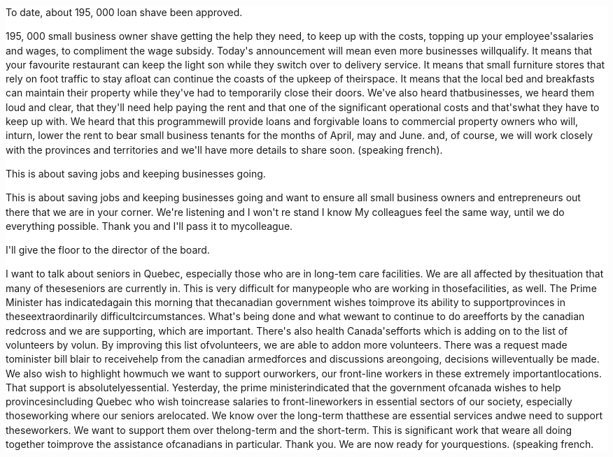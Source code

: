 

To date, about 195, 000 loan shave been approved.



195, 000 small business owner shave getting the help they need, to keep up with the costs, topping up your employee'ssalaries and wages, to compliment the wage subsidy.
Today's announcement will mean even more businesses willqualify.
It means that your favourite restaurant can keep the light son while they switch over to delivery service.
It means that small furniture stores that rely on foot traffic to stay afloat can continue the coasts of the upkeep of theirspace.
It means that the local bed and breakfasts can maintain their property while they've had to temporarily close their doors.
We've also heard thatbusinesses, we heard them loud and clear, that they'll need help paying the rent and that one of the significant operational costs and that'swhat they have to keep up with.
We heard that this programmewill provide loans and forgivable loans to commercial property owners who will, inturn, lower the rent to bear small business tenants for the months of April, may and June.
and, of course, we will work closely with the provinces and territories and we'll have more details to share soon.
(speaking french).



This is about saving jobs and keeping businesses going.



This is about saving jobs and keeping businesses going and want to ensure all small business owners and entrepreneurs out there that we are in your corner.
We're listening and I won't re stand I know My colleagues feel the same way, until we do everything possible.
Thank you and I'll pass it to mycolleague.



I'll give the floor to the director of the board.



I want to talk about seniors in Quebec, especially those who are in long-tem care facilities.
We are all affected by thesituation that many of theseseniors are currently in. This is very difficult for manypeople who are working in thosefacilities, as well.
The Prime Minister has indicatedagain this morning that thecanadian government wishes toimprove its ability to supportprovinces in theseextraordinarily difficultcircumstances.
What's being done and what wewant to continue to do areefforts by the canadian redcross and we are supporting, which are important.
There's also health Canada'sefforts which is adding on to the list of volunteers by volun.
By improving this list ofvolunteers, we are able to addon more volunteers.
There was a request made tominister bill blair to receivehelp from the canadian armedforces and discussions areongoing, decisions willeventually be made.
We also wish to highlight howmuch we want to support ourworkers, our front-line workers in these extremely importantlocations.
That support is absolutelyessential.
Yesterday, the prime ministerindicated that the government ofcanada wishes to help provincesincluding Quebec who wish toincrease salaries to front-lineworkers in essential sectors of our society, especially thoseworking where our seniors arelocated.
We know over the long-term thatthese are essential services andwe need to support theseworkers.
We want to support them over thelong-term and the short-term.
This is significant work that weare all doing together toimprove the assistance ofcanadians in particular.
Thank you.
We are now ready for yourquestions.
(speaking french.
